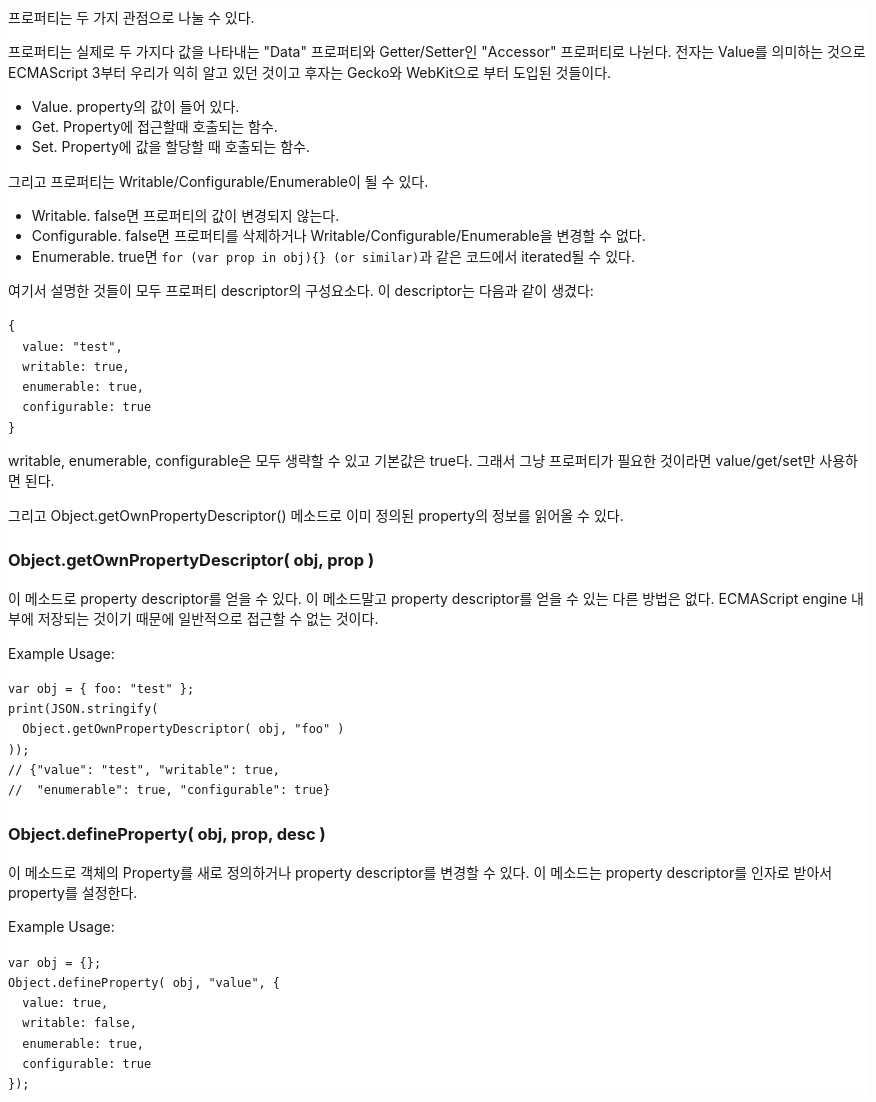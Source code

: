 프로퍼티는 두 가지 관점으로 나눌 수 있다.

프로퍼티는 실제로 두 가지다 값을 나타내는 "Data" 프로퍼티와 Getter/Setter인 "Accessor" 프로퍼티로 나뉜다. 전자는 Value를 의미하는 것으로 ECMAScript 3부터 우리가 익히 알고 있던 것이고 후자는 Gecko와 WebKit으로 부터 도입된 것들이다.

 * Value. property의 값이 들어 있다.
 * Get. Property에 접근할때 호출되는 함수.
 * Set. Property에 값을 할당할 때 호출되는 함수.

그리고 프로퍼티는 Writable/Configurable/Enumerable이 될 수 있다.

 * Writable. false면 프로퍼티의 값이 변경되지 않는다.
 * Configurable. false면 프로퍼티를 삭제하거나 Writable/Configurable/Enumerable을 변경할 수 없다.
 * Enumerable. true면 `for (var prop in obj){} (or similar)`과 같은 코드에서 iterated될 수 있다.

여기서 설명한 것들이 모두 프로퍼티 descriptor의 구성요소다. 이 descriptor는 다음과 같이 생겼다:

    {
      value: "test",
      writable: true,
      enumerable: true,
      configurable: true
    }

writable, enumerable, configurable은 모두 생략할 수 있고 기본값은 true다. 그래서 그냥 프로퍼티가 필요한 것이라면 value/get/set만 사용하면 된다.

그리고 Object.getOwnPropertyDescriptor() 메소드로 이미 정의된 property의 정보를 읽어올 수 있다.

### Object.getOwnPropertyDescriptor( obj, prop )

이 메소드로 property descriptor를 얻을 수 있다. 이 메소드말고 property descriptor를 얻을 수 있는 다른 방법은 없다. ECMAScript engine 내부에 저장되는 것이기 때문에 일반적으로 접근할 수 없는 것이다.

Example Usage:

    var obj = { foo: "test" };
    print(JSON.stringify(
      Object.getOwnPropertyDescriptor( obj, "foo" )
    ));
    // {"value": "test", "writable": true,
    //  "enumerable": true, "configurable": true}

### Object.defineProperty( obj, prop, desc )

이 메소드로 객체의 Property를 새로 정의하거나 property descriptor를 변경할 수 있다. 이 메소드는 property descriptor를 인자로 받아서 property를 설정한다.

Example Usage:

    var obj = {};
    Object.defineProperty( obj, "value", {
      value: true,
      writable: false,
      enumerable: true,
      configurable: true
    });
